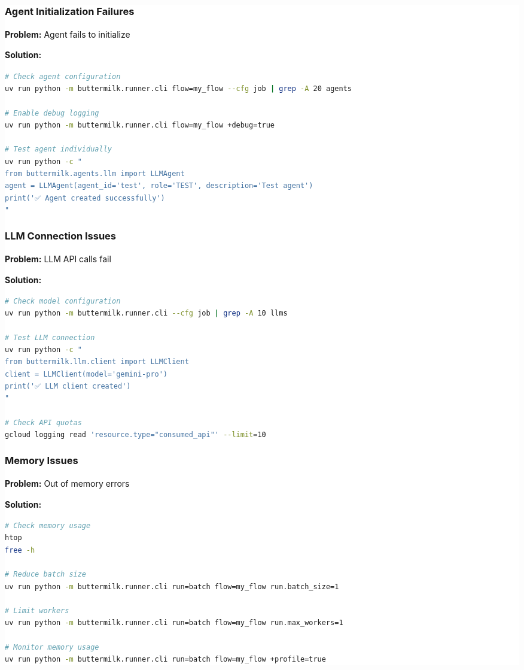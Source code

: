 ### Agent Initialization Failures

**Problem:** Agent fails to initialize

**Solution:**
```bash
# Check agent configuration
uv run python -m buttermilk.runner.cli flow=my_flow --cfg job | grep -A 20 agents

# Enable debug logging
uv run python -m buttermilk.runner.cli flow=my_flow +debug=true

# Test agent individually
uv run python -c "
from buttermilk.agents.llm import LLMAgent
agent = LLMAgent(agent_id='test', role='TEST', description='Test agent')
print('✅ Agent created successfully')
"
```

### LLM Connection Issues

**Problem:** LLM API calls fail

**Solution:**
```bash
# Check model configuration
uv run python -m buttermilk.runner.cli --cfg job | grep -A 10 llms

# Test LLM connection
uv run python -c "
from buttermilk.llm.client import LLMClient
client = LLMClient(model='gemini-pro')
print('✅ LLM client created')
"

# Check API quotas
gcloud logging read 'resource.type="consumed_api"' --limit=10
```

### Memory Issues

**Problem:** Out of memory errors

**Solution:**
```bash
# Check memory usage
htop
free -h

# Reduce batch size
uv run python -m buttermilk.runner.cli run=batch flow=my_flow run.batch_size=1

# Limit workers
uv run python -m buttermilk.runner.cli run=batch flow=my_flow run.max_workers=1

# Monitor memory usage
uv run python -m buttermilk.runner.cli run=batch flow=my_flow +profile=true
```
